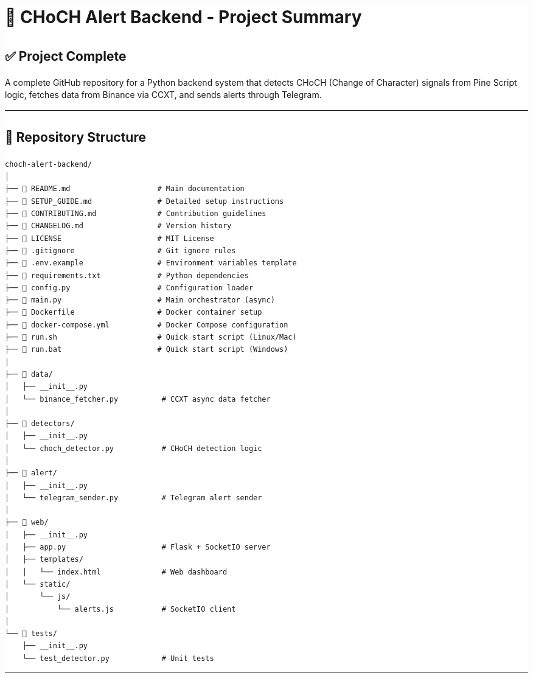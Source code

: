 # 🎯 CHoCH Alert Backend - Project Summary

## ✅ Project Complete

A complete GitHub repository for a Python backend system that detects CHoCH (Change of Character) signals from Pine Script logic, fetches data from Binance via CCXT, and sends alerts through Telegram.

---

## 📁 Repository Structure

```
choch-alert-backend/
│
├── 📄 README.md                    # Main documentation
├── 📄 SETUP_GUIDE.md               # Detailed setup instructions
├── 📄 CONTRIBUTING.md              # Contribution guidelines
├── 📄 CHANGELOG.md                 # Version history
├── 📄 LICENSE                      # MIT License
├── 📄 .gitignore                   # Git ignore rules
├── 📄 .env.example                 # Environment variables template
├── 📄 requirements.txt             # Python dependencies
├── 📄 config.py                    # Configuration loader
├── 📄 main.py                      # Main orchestrator (async)
├── 📄 Dockerfile                   # Docker container setup
├── 📄 docker-compose.yml           # Docker Compose configuration
├── 📄 run.sh                       # Quick start script (Linux/Mac)
├── 📄 run.bat                      # Quick start script (Windows)
│
├── 📂 data/
│   ├── __init__.py
│   └── binance_fetcher.py          # CCXT async data fetcher
│
├── 📂 detectors/
│   ├── __init__.py
│   └── choch_detector.py           # CHoCH detection logic
│
├── 📂 alert/
│   ├── __init__.py
│   └── telegram_sender.py          # Telegram alert sender
│
├── 📂 web/
│   ├── __init__.py
│   ├── app.py                      # Flask + SocketIO server
│   ├── templates/
│   │   └── index.html              # Web dashboard
│   └── static/
│       └── js/
│           └── alerts.js           # SocketIO client
│
└── 📂 tests/
    ├── __init__.py
    └── test_detector.py            # Unit tests
```

---